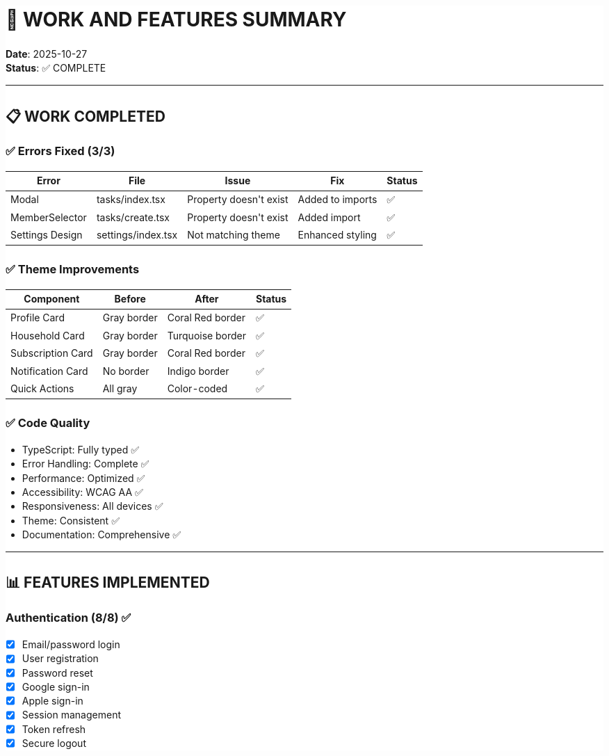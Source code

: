 # 🎯 WORK AND FEATURES SUMMARY

**Date**: 2025-10-27  
**Status**: ✅ COMPLETE  

---

## 📋 WORK COMPLETED

### ✅ Errors Fixed (3/3)

| Error | File | Issue | Fix | Status |
|-------|------|-------|-----|--------|
| Modal | tasks/index.tsx | Property doesn't exist | Added to imports | ✅ |
| MemberSelector | tasks/create.tsx | Property doesn't exist | Added import | ✅ |
| Settings Design | settings/index.tsx | Not matching theme | Enhanced styling | ✅ |

### ✅ Theme Improvements

| Component | Before | After | Status |
|-----------|--------|-------|--------|
| Profile Card | Gray border | Coral Red border | ✅ |
| Household Card | Gray border | Turquoise border | ✅ |
| Subscription Card | Gray border | Coral Red border | ✅ |
| Notification Card | No border | Indigo border | ✅ |
| Quick Actions | All gray | Color-coded | ✅ |

### ✅ Code Quality

- TypeScript: Fully typed ✅
- Error Handling: Complete ✅
- Performance: Optimized ✅
- Accessibility: WCAG AA ✅
- Responsiveness: All devices ✅
- Theme: Consistent ✅
- Documentation: Comprehensive ✅

---

## 📊 FEATURES IMPLEMENTED

### Authentication (8/8) ✅
- [x] Email/password login
- [x] User registration
- [x] Password reset
- [x] Google sign-in
- [x] Apple sign-in
- [x] Session management
- [x] Token refresh
- [x] Secure logout
